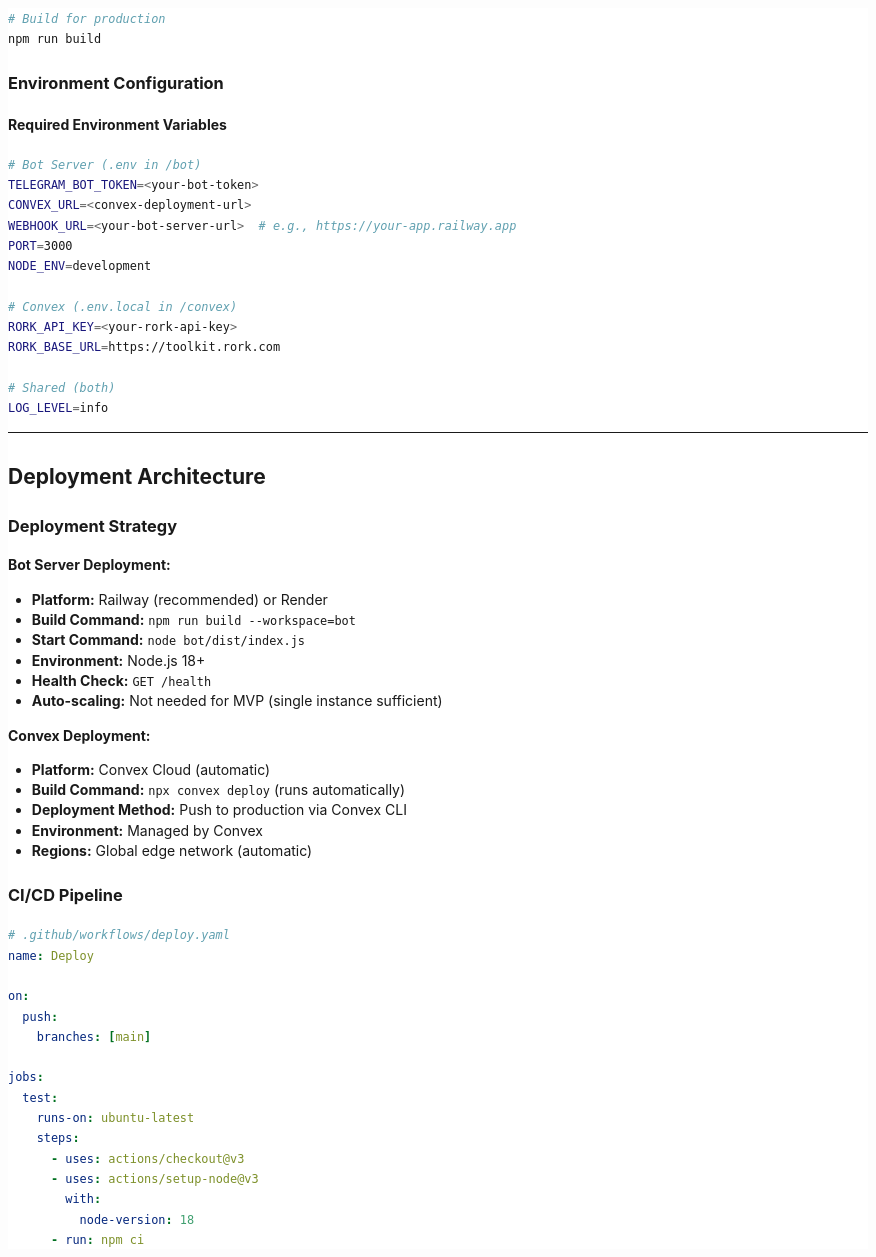 ```bash
# Build for production
npm run build
```

### Environment Configuration

#### Required Environment Variables

```bash
# Bot Server (.env in /bot)
TELEGRAM_BOT_TOKEN=<your-bot-token>
CONVEX_URL=<convex-deployment-url>
WEBHOOK_URL=<your-bot-server-url>  # e.g., https://your-app.railway.app
PORT=3000
NODE_ENV=development

# Convex (.env.local in /convex)
RORK_API_KEY=<your-rork-api-key>
RORK_BASE_URL=https://toolkit.rork.com

# Shared (both)
LOG_LEVEL=info
```

---

## Deployment Architecture

### Deployment Strategy

**Bot Server Deployment:**
- **Platform:** Railway (recommended) or Render
- **Build Command:** `npm run build --workspace=bot`
- **Start Command:** `node bot/dist/index.js`
- **Environment:** Node.js 18+
- **Health Check:** `GET /health`
- **Auto-scaling:** Not needed for MVP (single instance sufficient)

**Convex Deployment:**
- **Platform:** Convex Cloud (automatic)
- **Build Command:** `npx convex deploy` (runs automatically)
- **Deployment Method:** Push to production via Convex CLI
- **Environment:** Managed by Convex
- **Regions:** Global edge network (automatic)

### CI/CD Pipeline

```yaml
# .github/workflows/deploy.yaml
name: Deploy

on:
  push:
    branches: [main]

jobs:
  test:
    runs-on: ubuntu-latest
    steps:
      - uses: actions/checkout@v3
      - uses: actions/setup-node@v3
        with:
          node-version: 18
      - run: npm ci
```